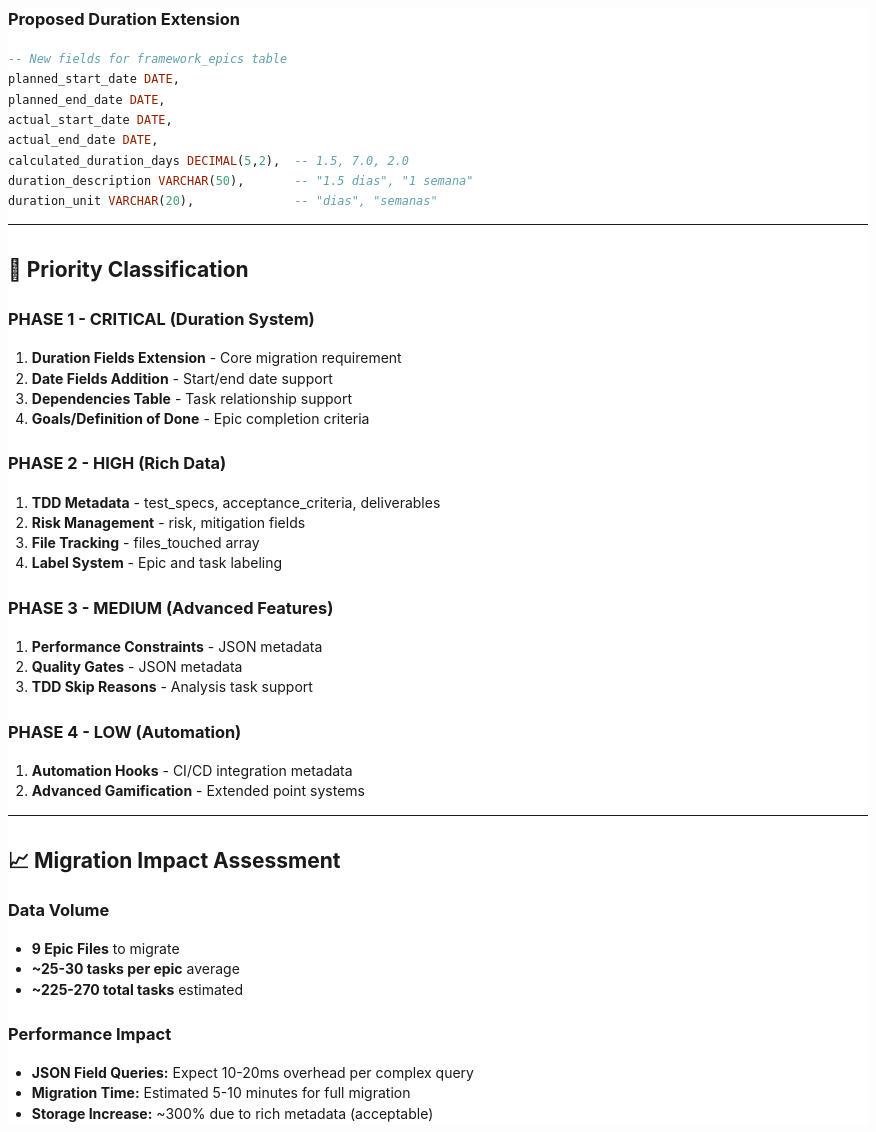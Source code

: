 ### **Proposed Duration Extension**
```sql
-- New fields for framework_epics table
planned_start_date DATE,
planned_end_date DATE,  
actual_start_date DATE,
actual_end_date DATE,
calculated_duration_days DECIMAL(5,2),  -- 1.5, 7.0, 2.0
duration_description VARCHAR(50),       -- "1.5 dias", "1 semana"
duration_unit VARCHAR(20),              -- "dias", "semanas"
```

---

## 🚨 Priority Classification

### **PHASE 1 - CRITICAL (Duration System)**
1. **Duration Fields Extension** - Core migration requirement
2. **Date Fields Addition** - Start/end date support
3. **Dependencies Table** - Task relationship support
4. **Goals/Definition of Done** - Epic completion criteria

### **PHASE 2 - HIGH (Rich Data)**
1. **TDD Metadata** - test_specs, acceptance_criteria, deliverables
2. **Risk Management** - risk, mitigation fields
3. **File Tracking** - files_touched array
4. **Label System** - Epic and task labeling

### **PHASE 3 - MEDIUM (Advanced Features)**
1. **Performance Constraints** - JSON metadata
2. **Quality Gates** - JSON metadata  
3. **TDD Skip Reasons** - Analysis task support

### **PHASE 4 - LOW (Automation)**
1. **Automation Hooks** - CI/CD integration metadata
2. **Advanced Gamification** - Extended point systems

---

## 📈 Migration Impact Assessment

### **Data Volume**
- **9 Epic Files** to migrate
- **~25-30 tasks per epic** average
- **~225-270 total tasks** estimated

### **Performance Impact**
- **JSON Field Queries:** Expect 10-20ms overhead per complex query
- **Migration Time:** Estimated 5-10 minutes for full migration
- **Storage Increase:** ~300% due to rich metadata (acceptable)
